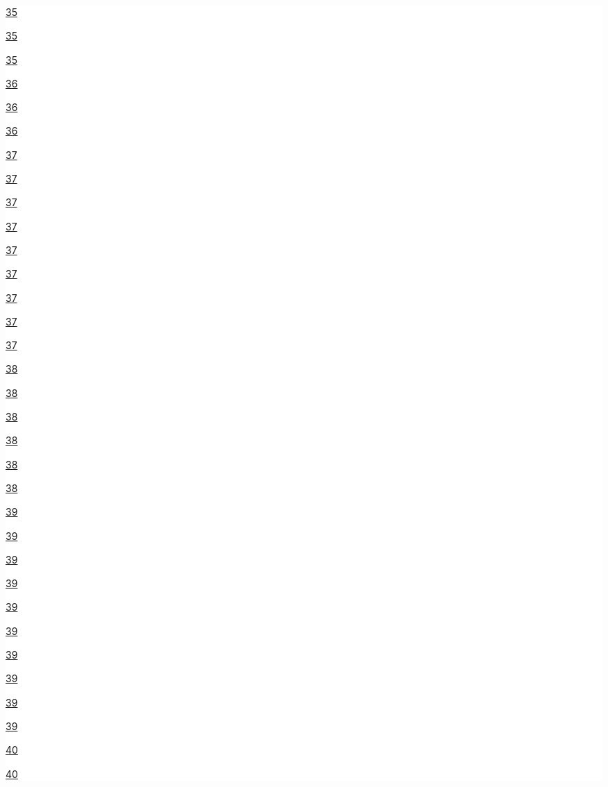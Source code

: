 [35](#notifications-13)

[35](#sumcssupplservice)

[35](#definition-14)

[36](#attributes-14)

[36](#attribute-constraints-14)

[36](#notifications-14)

[37](#sumgprssupplservice)

[37](#definition-15)

[37](#attributes-15)

[37](#attribute-constraints-15)

[37](#notifications-15)

[37](#sumuser)

[37](#definition-16)

[37](#attributes-16)

[37](#attribute-constraints-16)

[38](#notifications-16)

[38](#sumcredentials)

[38](#definition-17)

[38](#attributes-17)

[38](#attribute-constraints-17)

[38](#notifications-17)

[39](#imspublicidentification)

[39](#definition-18)

[39](#attributes-18)

[39](#attribute-constraints-18)

[39](#notifications-18)

[39](#mobileuserdata)

[39](#definition-19)

[39](#attributes-19)

[39](#attribute-constraints-19)

[39](#notifications-19)

[40](#sumserviceparameter)

[40](#definition-20)
